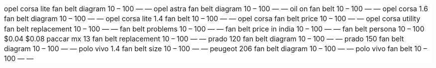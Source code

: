 opel corsa lite fan belt diagram
10 – 100
—
—
opel astra fan belt diagram
10 – 100
—
—
oil on fan belt
10 – 100
—
—
opel corsa 1.6 fan belt diagram
10 – 100
—
—
opel corsa lite 1.4 fan belt
10 – 100
—
—
opel corsa fan belt price
10 – 100
—
—
opel corsa utility fan belt replacement
10 – 100
—
—
fan belt problems
10 – 100
—
—
fan belt price in india
10 – 100
—
—
fan belt persona
10 – 100
$0.04
$0.08
paccar mx 13 fan belt replacement
10 – 100
—
—
prado 120 fan belt diagram
10 – 100
—
—
prado 150 fan belt diagram
10 – 100
—
—
polo vivo 1.4 fan belt size
10 – 100
—
—
peugeot 206 fan belt diagram
10 – 100
—
—
polo vivo fan belt
10 – 100
—
—